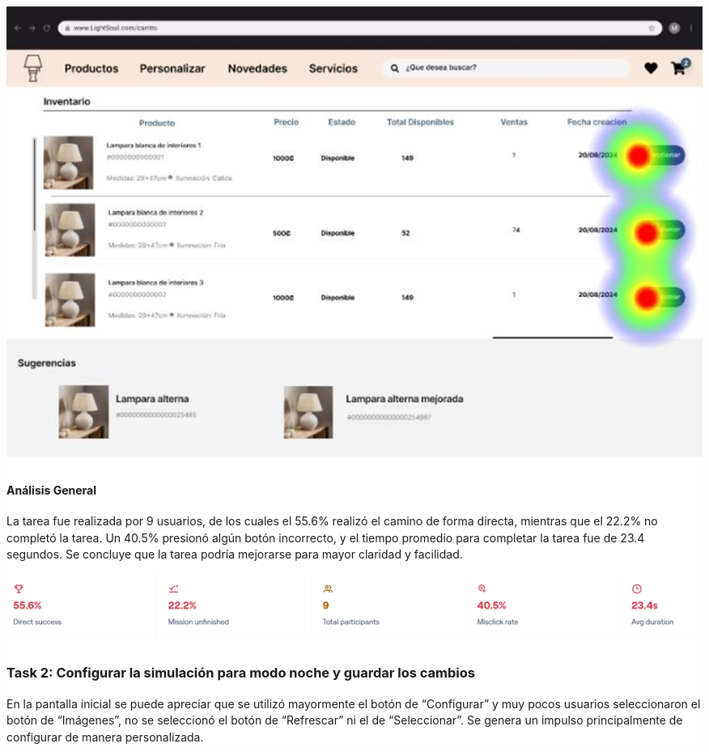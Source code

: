 ![Imagen Tarea 1.2](imagenes/imagen_2024-08-30_164526167.png)

#### Análisis General
La tarea fue realizada por 9 usuarios, de los cuales el 55.6% realizó el camino de forma directa, mientras que el 22.2% no completó la tarea. Un 40.5% presionó algún botón incorrecto, y el tiempo promedio para completar la tarea fue de 23.4 segundos. Se concluye que la tarea podría mejorarse para mayor claridad y facilidad.

![Imagen Analisis General 1](imagenes/imagen_2024-08-30_163723838.png)

### Task 2: Configurar la simulación para modo noche y guardar los cambios

En la pantalla inicial se puede apreciar que se utilizó mayormente el botón de “Configurar” y muy pocos usuarios seleccionaron el botón de “Imágenes”, no se 
seleccionó el botón de “Refrescar” ni el de “Seleccionar”. Se genera un impulso principalmente de configurar de manera personalizada.

